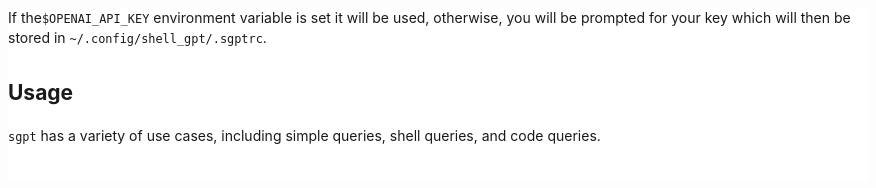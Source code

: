  If the`$OPENAI_API_KEY` environment variable is set it will be used, otherwise, you will be prompted for your key which will then be stored in `~/.config/shell_gpt/.sgptrc`.
 
 ## Usage
 `sgpt` has a variety of use cases, including simple queries, shell queries, and code queries.
```

